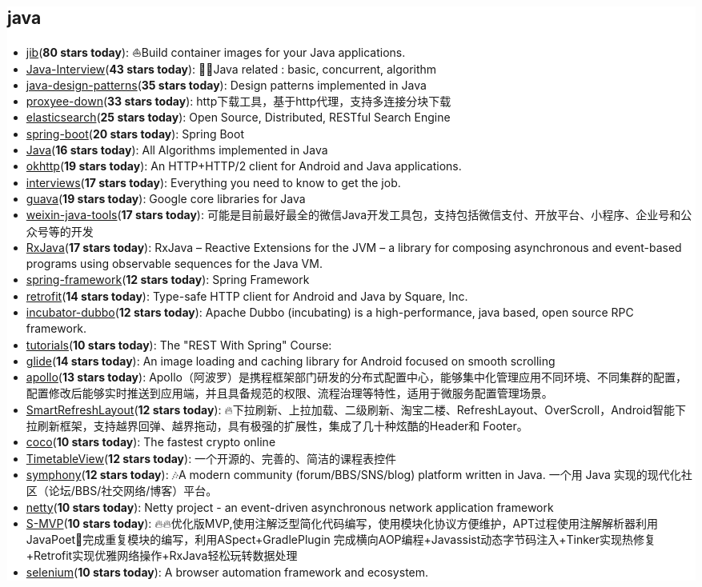 ## java
* [jib](https://github.com/GoogleContainerTools/jib)(**80 stars today**): ⛵️Build container images for your Java applications.
* [Java-Interview](https://github.com/crossoverJie/Java-Interview)(**43 stars today**): 👨‍🎓Java related : basic, concurrent, algorithm
* [java-design-patterns](https://github.com/iluwatar/java-design-patterns)(**35 stars today**): Design patterns implemented in Java
* [proxyee-down](https://github.com/proxyee-down-org/proxyee-down)(**33 stars today**): http下载工具，基于http代理，支持多连接分块下载
* [elasticsearch](https://github.com/elastic/elasticsearch)(**25 stars today**): Open Source, Distributed, RESTful Search Engine
* [spring-boot](https://github.com/spring-projects/spring-boot)(**20 stars today**): Spring Boot
* [Java](https://github.com/TheAlgorithms/Java)(**16 stars today**): All Algorithms implemented in Java
* [okhttp](https://github.com/square/okhttp)(**19 stars today**): An HTTP+HTTP/2 client for Android and Java applications.
* [interviews](https://github.com/kdn251/interviews)(**17 stars today**): Everything you need to know to get the job.
* [guava](https://github.com/google/guava)(**19 stars today**): Google core libraries for Java
* [weixin-java-tools](https://github.com/Wechat-Group/weixin-java-tools)(**17 stars today**): 可能是目前最好最全的微信Java开发工具包，支持包括微信支付、开放平台、小程序、企业号和公众号等的开发
* [RxJava](https://github.com/ReactiveX/RxJava)(**17 stars today**): RxJava – Reactive Extensions for the JVM – a library for composing asynchronous and event-based programs using observable sequences for the Java VM.
* [spring-framework](https://github.com/spring-projects/spring-framework)(**12 stars today**): Spring Framework
* [retrofit](https://github.com/square/retrofit)(**14 stars today**): Type-safe HTTP client for Android and Java by Square, Inc.
* [incubator-dubbo](https://github.com/apache/incubator-dubbo)(**12 stars today**): Apache Dubbo (incubating) is a high-performance, java based, open source RPC framework.
* [tutorials](https://github.com/eugenp/tutorials)(**10 stars today**): The "REST With Spring" Course:
* [glide](https://github.com/bumptech/glide)(**14 stars today**): An image loading and caching library for Android focused on smooth scrolling
* [apollo](https://github.com/ctripcorp/apollo)(**13 stars today**): Apollo（阿波罗）是携程框架部门研发的分布式配置中心，能够集中化管理应用不同环境、不同集群的配置，配置修改后能够实时推送到应用端，并且具备规范的权限、流程治理等特性，适用于微服务配置管理场景。
* [SmartRefreshLayout](https://github.com/scwang90/SmartRefreshLayout)(**12 stars today**): 🔥下拉刷新、上拉加载、二级刷新、淘宝二楼、RefreshLayout、OverScroll，Android智能下拉刷新框架，支持越界回弹、越界拖动，具有极强的扩展性，集成了几十种炫酷的Header和 Footer。
* [coco](https://github.com/Confidence-coin/coco)(**10 stars today**): The fastest crypto online
* [TimetableView](https://github.com/zfman/TimetableView)(**12 stars today**): 一个开源的、完善的、简洁的课程表控件
* [symphony](https://github.com/b3log/symphony)(**12 stars today**): 🎶A modern community (forum/BBS/SNS/blog) platform written in Java. 一个用 Java 实现的现代化社区（论坛/BBS/社交网络/博客）平台。
* [netty](https://github.com/netty/netty)(**10 stars today**): Netty project - an event-driven asynchronous network application framework
* [S-MVP](https://github.com/UCodeUStory/S-MVP)(**10 stars today**): 🔥🔥优化版MVP,使用注解泛型简化代码编写，使用模块化协议方便维护，APT过程使用注解解析器利用JavaPoet🌝完成重复模块的编写，利用ASpect+GradlePlugin 完成横向AOP编程+Javassist动态字节码注入+Tinker实现热修复+Retrofit实现优雅网络操作+RxJava轻松玩转数据处理
* [selenium](https://github.com/SeleniumHQ/selenium)(**10 stars today**): A browser automation framework and ecosystem.
